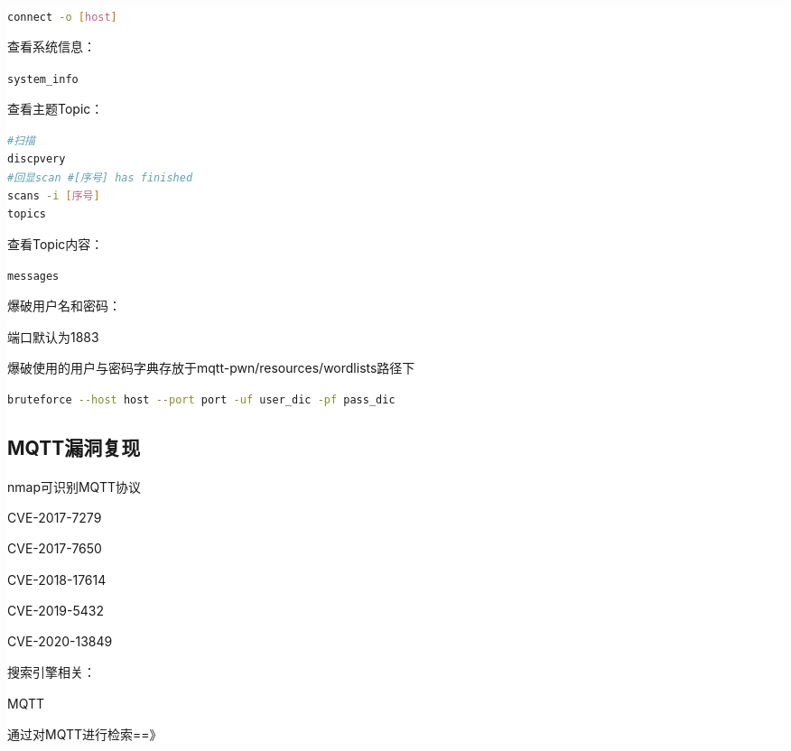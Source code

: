 ```sh
connect -o [host]
```

查看系统信息：

```sh
system_info
```

查看主题Topic：

```sh
#扫描
discpvery
#回显scan #[序号] has finished
scans -i [序号]
topics
```

查看Topic内容：

```sh
messages
```

爆破用户名和密码：

端口默认为1883

爆破使用的用户与密码字典存放于mqtt-pwn/resources/wordlists路径下

```sh
bruteforce --host host --port port -uf user_dic -pf pass_dic
```



 



## MQTT漏洞复现

nmap可识别MQTT协议



CVE-2017-7279

CVE-2017-7650

CVE-2018-17614

CVE-2019-5432

CVE-2020-13849



搜索引擎相关：

MQTT

通过对MQTT进行检索==》
